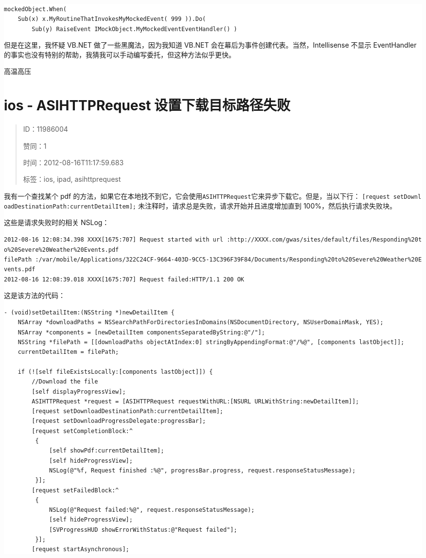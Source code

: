 ```
mockedObject.When(
    Sub(x) x.MyRoutineThatInvokesMyMockedEvent( 999 )).Do( 
        Sub(y) RaiseEvent IMockObject.MyMockedEventEventHandler() ) 
```

但是在这里，我怀疑 VB.NET 做了一些黑魔法，因为我知道 VB.NET 会在幕后为事件创建代表。当然，Intellisense 不显示 EventHandler 的事实也没有特别的帮助，我猜我可以手动编写委托，但这种方法似乎更快。

高温高压

# ios - ASIHTTPRequest 设置下载目标路径失败

> ID：11986004
> 
> 赞同：1
> 
> 时间：2012-08-16T11:17:59.683
> 
> 标签：ios, ipad, asihttprequest

我有一个查找某个 pdf 的方法，如果它在本地找不到它，它会使用`ASIHTTPRequest`它来异步下载它。但是，当以下行： `[request setDownloadDestinationPath:currentDetailItem];` 未注释时，请求总是失败，请求开始并且进度增加直到 100%，然后执行请求失败块。

这些是请求失败时的相关 NSLog：

```
2012-08-16 12:08:34.398 XXXX[1675:707] Request started with url :http://XXXX.com/gwas/sites/default/files/Responding%20to%20Severe%20Weather%20Events.pdf
filePath :/var/mobile/Applications/322C24CF-9664-403D-9CC5-13C396F39F84/Documents/Responding%20to%20Severe%20Weather%20Events.pdf
2012-08-16 12:08:39.018 XXXX[1675:707] Request failed:HTTP/1.1 200 OK 
```

这是该方法的代码：

```
- (void)setDetailItem:(NSString *)newDetailItem {
    NSArray *downloadPaths = NSSearchPathForDirectoriesInDomains(NSDocumentDirectory, NSUserDomainMask, YES);
    NSArray *components = [newDetailItem componentsSeparatedByString:@"/"];
    NSString *filePath = [[downloadPaths objectAtIndex:0] stringByAppendingFormat:@"/%@", [components lastObject]];
    currentDetailItem = filePath;

    if (![self fileExistsLocally:[components lastObject]]) {
        //Download the file
        [self displayProgressView];
        ASIHTTPRequest *request = [ASIHTTPRequest requestWithURL:[NSURL URLWithString:newDetailItem]];
        [request setDownloadDestinationPath:currentDetailItem];
        [request setDownloadProgressDelegate:progressBar];
        [request setCompletionBlock:^
         {
             [self showPdf:currentDetailItem];
             [self hideProgressView];
             NSLog(@"%f, Request finished :%@", progressBar.progress, request.responseStatusMessage);
         }];
        [request setFailedBlock:^
         {
             NSLog(@"Request failed:%@", request.responseStatusMessage);
             [self hideProgressView];
             [SVProgressHUD showErrorWithStatus:@"Request failed"];
         }];
        [request startAsynchronous];

```